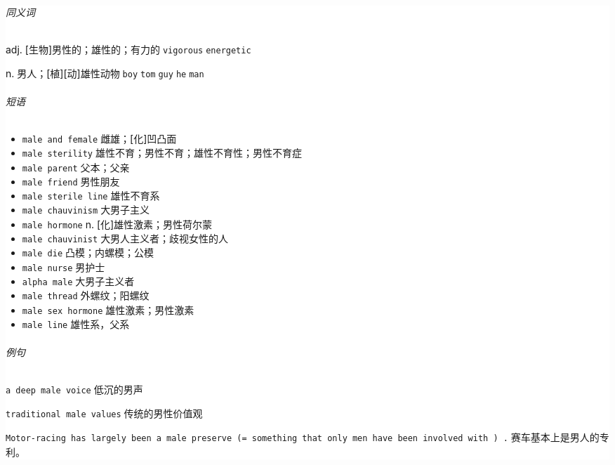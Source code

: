 ###### 同义词

adj. [生物]男性的；雄性的；有力的
`vigorous` `energetic`

n. 男人；[植][动]雄性动物
`boy` `tom` `guy` `he` `man`


###### 短语

- `male and female` 雌雄；[化]凹凸面
- `male sterility` 雄性不育；男性不育；雄性不育性；男性不育症
- `male parent` 父本；父亲
- `male friend` 男性朋友
- `male sterile line` 雄性不育系
- `male chauvinism` 大男子主义
- `male hormone` n. [化]雄性激素；男性荷尔蒙
- `male chauvinist` 大男人主义者；歧视女性的人
- `male die` 凸模；内螺模；公模
- `male nurse` 男护士
- `alpha male` 大男子主义者
- `male thread` 外螺纹；阳螺纹
- `male sex hormone` 雄性激素；男性激素
- `male line` 雄性系，父系

###### 例句

`a deep male voice`
低沉的男声

`traditional male values`
传统的男性价值观

`Motor-racing has largely been a male preserve (= something that only men have been involved with ) .`
赛车基本上是男人的专利。



